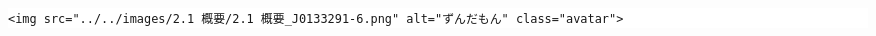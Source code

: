     <img src="../../images/2.1 概要/2.1 概要_J0133291-6.png" alt="ずんだもん" class="avatar">
  </div>

  
  <div class="chat left">